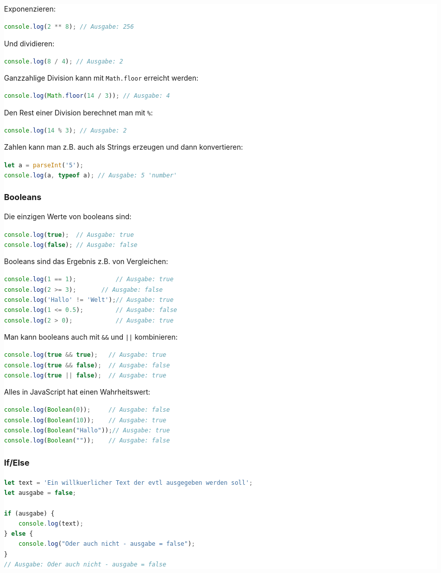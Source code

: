Exponenzieren:
```javascript
console.log(2 ** 8); // Ausgabe: 256
```

Und dividieren:
```javascript
console.log(8 / 4); // Ausgabe: 2
```

Ganzzahlige Division kann mit `Math.floor` erreicht werden:
```javascript
console.log(Math.floor(14 / 3)); // Ausgabe: 4
```

Den Rest einer Division berechnet man mit `%`:
```javascript
console.log(14 % 3); // Ausgabe: 2
```

Zahlen kann man z.B. auch als Strings erzeugen und dann konvertieren:
```javascript
let a = parseInt('5');
console.log(a, typeof a); // Ausgabe: 5 'number'
```

### Booleans
Die einzigen Werte von booleans sind:
```javascript
console.log(true);  // Ausgabe: true
console.log(false); // Ausgabe: false
```

Booleans sind das Ergebnis z.B. von Vergleichen:
```javascript
console.log(1 == 1);           // Ausgabe: true
console.log(2 >= 3);       // Ausgabe: false
console.log('Hallo' != 'Welt');// Ausgabe: true
console.log(1 <= 0.5);         // Ausgabe: false
console.log(2 > 0);            // Ausgabe: true
```

Man kann booleans auch mit `&&` und `||` kombinieren:
```javascript
console.log(true && true);   // Ausgabe: true
console.log(true && false);  // Ausgabe: false
console.log(true || false);  // Ausgabe: true
```

Alles in JavaScript hat einen Wahrheitswert:
```javascript
console.log(Boolean(0));     // Ausgabe: false
console.log(Boolean(10));    // Ausgabe: true
console.log(Boolean("Hallo"));// Ausgabe: true
console.log(Boolean(""));    // Ausgabe: false
```

### If/Else
```javascript
let text = 'Ein willkuerlicher Text der evtl ausgegeben werden soll';
let ausgabe = false;

if (ausgabe) {
    console.log(text);
} else {
    console.log("Oder auch nicht - ausgabe = false");
}
// Ausgabe: Oder auch nicht - ausgabe = false
```
